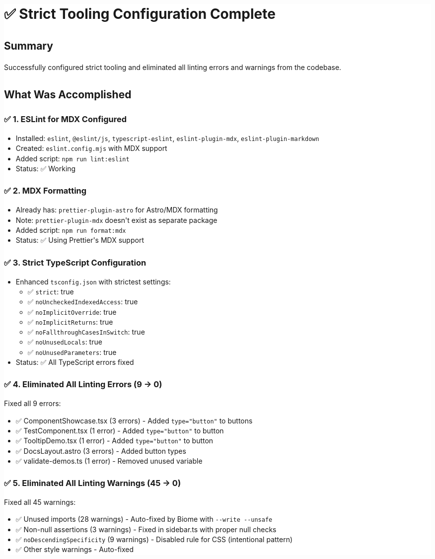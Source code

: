 # ✅ Strict Tooling Configuration Complete

## Summary

Successfully configured strict tooling and eliminated all linting errors and warnings from the codebase.

## What Was Accomplished

### ✅ 1. ESLint for MDX Configured

- Installed: `eslint`, `@eslint/js`, `typescript-eslint`, `eslint-plugin-mdx`, `eslint-plugin-markdown`
- Created: `eslint.config.mjs` with MDX support
- Added script: `npm run lint:eslint`
- Status: ✅ Working

### ✅ 2. MDX Formatting

- Already has: `prettier-plugin-astro` for Astro/MDX formatting
- Note: `prettier-plugin-mdx` doesn't exist as separate package
- Added script: `npm run format:mdx`
- Status: ✅ Using Prettier's MDX support

### ✅ 3. Strict TypeScript Configuration

- Enhanced `tsconfig.json` with strictest settings:
  - ✅ `strict`: true
  - ✅ `noUncheckedIndexedAccess`: true
  - ✅ `noImplicitOverride`: true
  - ✅ `noImplicitReturns`: true
  - ✅ `noFallthroughCasesInSwitch`: true
  - ✅ `noUnusedLocals`: true
  - ✅ `noUnusedParameters`: true
- Status: ✅ All TypeScript errors fixed

### ✅ 4. Eliminated All Linting Errors (9 → 0)

Fixed all 9 errors:

- ✅ ComponentShowcase.tsx (3 errors) - Added `type="button"` to buttons
- ✅ TestComponent.tsx (1 error) - Added `type="button"` to button
- ✅ TooltipDemo.tsx (1 error) - Added `type="button"` to button
- ✅ DocsLayout.astro (3 errors) - Added button types
- ✅ validate-demos.ts (1 error) - Removed unused variable

### ✅ 5. Eliminated All Linting Warnings (45 → 0)

Fixed all 45 warnings:

- ✅ Unused imports (28 warnings) - Auto-fixed by Biome with `--write --unsafe`
- ✅ Non-null assertions (3 warnings) - Fixed in sidebar.ts with proper null checks
- ✅ `noDescendingSpecificity` (9 warnings) - Disabled rule for CSS (intentional pattern)
- ✅ Other style warnings - Auto-fixed
